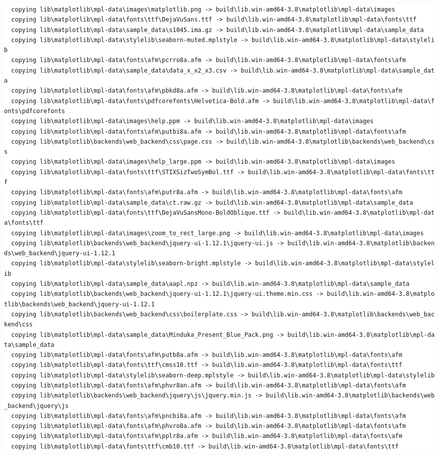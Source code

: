       copying lib\matplotlib\mpl-data\images\matplotlib.png -> build\lib.win-amd64-3.8\matplotlib\mpl-data\images
      copying lib\matplotlib\mpl-data\fonts\ttf\DejaVuSans.ttf -> build\lib.win-amd64-3.8\matplotlib\mpl-data\fonts\ttf
      copying lib\matplotlib\mpl-data\sample_data\s1045.ima.gz -> build\lib.win-amd64-3.8\matplotlib\mpl-data\sample_data
      copying lib\matplotlib\mpl-data\stylelib\seaborn-muted.mplstyle -> build\lib.win-amd64-3.8\matplotlib\mpl-data\stylelib
      copying lib\matplotlib\mpl-data\fonts\afm\pcrro8a.afm -> build\lib.win-amd64-3.8\matplotlib\mpl-data\fonts\afm
      copying lib\matplotlib\mpl-data\sample_data\data_x_x2_x3.csv -> build\lib.win-amd64-3.8\matplotlib\mpl-data\sample_data
      copying lib\matplotlib\mpl-data\fonts\afm\pbkd8a.afm -> build\lib.win-amd64-3.8\matplotlib\mpl-data\fonts\afm
      copying lib\matplotlib\mpl-data\fonts\pdfcorefonts\Helvetica-Bold.afm -> build\lib.win-amd64-3.8\matplotlib\mpl-data\fonts\pdfcorefonts
      copying lib\matplotlib\mpl-data\images\help.ppm -> build\lib.win-amd64-3.8\matplotlib\mpl-data\images
      copying lib\matplotlib\mpl-data\fonts\afm\putbi8a.afm -> build\lib.win-amd64-3.8\matplotlib\mpl-data\fonts\afm
      copying lib\matplotlib\backends\web_backend\css\page.css -> build\lib.win-amd64-3.8\matplotlib\backends\web_backend\css
      copying lib\matplotlib\mpl-data\images\help_large.ppm -> build\lib.win-amd64-3.8\matplotlib\mpl-data\images
      copying lib\matplotlib\mpl-data\fonts\ttf\STIXSizTwoSymBol.ttf -> build\lib.win-amd64-3.8\matplotlib\mpl-data\fonts\ttf
      copying lib\matplotlib\mpl-data\fonts\afm\putr8a.afm -> build\lib.win-amd64-3.8\matplotlib\mpl-data\fonts\afm
      copying lib\matplotlib\mpl-data\sample_data\ct.raw.gz -> build\lib.win-amd64-3.8\matplotlib\mpl-data\sample_data
      copying lib\matplotlib\mpl-data\fonts\ttf\DejaVuSansMono-BoldOblique.ttf -> build\lib.win-amd64-3.8\matplotlib\mpl-data\fonts\ttf
      copying lib\matplotlib\mpl-data\images\zoom_to_rect_large.png -> build\lib.win-amd64-3.8\matplotlib\mpl-data\images
      copying lib\matplotlib\backends\web_backend\jquery-ui-1.12.1\jquery-ui.js -> build\lib.win-amd64-3.8\matplotlib\backends\web_backend\jquery-ui-1.12.1
      copying lib\matplotlib\mpl-data\stylelib\seaborn-bright.mplstyle -> build\lib.win-amd64-3.8\matplotlib\mpl-data\stylelib
      copying lib\matplotlib\mpl-data\sample_data\aapl.npz -> build\lib.win-amd64-3.8\matplotlib\mpl-data\sample_data
      copying lib\matplotlib\backends\web_backend\jquery-ui-1.12.1\jquery-ui.theme.min.css -> build\lib.win-amd64-3.8\matplotlib\backends\web_backend\jquery-ui-1.12.1
      copying lib\matplotlib\backends\web_backend\css\boilerplate.css -> build\lib.win-amd64-3.8\matplotlib\backends\web_backend\css
      copying lib\matplotlib\mpl-data\sample_data\Minduka_Present_Blue_Pack.png -> build\lib.win-amd64-3.8\matplotlib\mpl-data\sample_data
      copying lib\matplotlib\mpl-data\fonts\afm\putb8a.afm -> build\lib.win-amd64-3.8\matplotlib\mpl-data\fonts\afm
      copying lib\matplotlib\mpl-data\fonts\ttf\cmss10.ttf -> build\lib.win-amd64-3.8\matplotlib\mpl-data\fonts\ttf
      copying lib\matplotlib\mpl-data\stylelib\seaborn-deep.mplstyle -> build\lib.win-amd64-3.8\matplotlib\mpl-data\stylelib
      copying lib\matplotlib\mpl-data\fonts\afm\phvr8an.afm -> build\lib.win-amd64-3.8\matplotlib\mpl-data\fonts\afm
      copying lib\matplotlib\backends\web_backend\jquery\js\jquery.min.js -> build\lib.win-amd64-3.8\matplotlib\backends\web_backend\jquery\js
      copying lib\matplotlib\mpl-data\fonts\afm\pncbi8a.afm -> build\lib.win-amd64-3.8\matplotlib\mpl-data\fonts\afm
      copying lib\matplotlib\mpl-data\fonts\afm\phvro8a.afm -> build\lib.win-amd64-3.8\matplotlib\mpl-data\fonts\afm
      copying lib\matplotlib\mpl-data\fonts\afm\pplr8a.afm -> build\lib.win-amd64-3.8\matplotlib\mpl-data\fonts\afm
      copying lib\matplotlib\mpl-data\fonts\ttf\cmb10.ttf -> build\lib.win-amd64-3.8\matplotlib\mpl-data\fonts\ttf